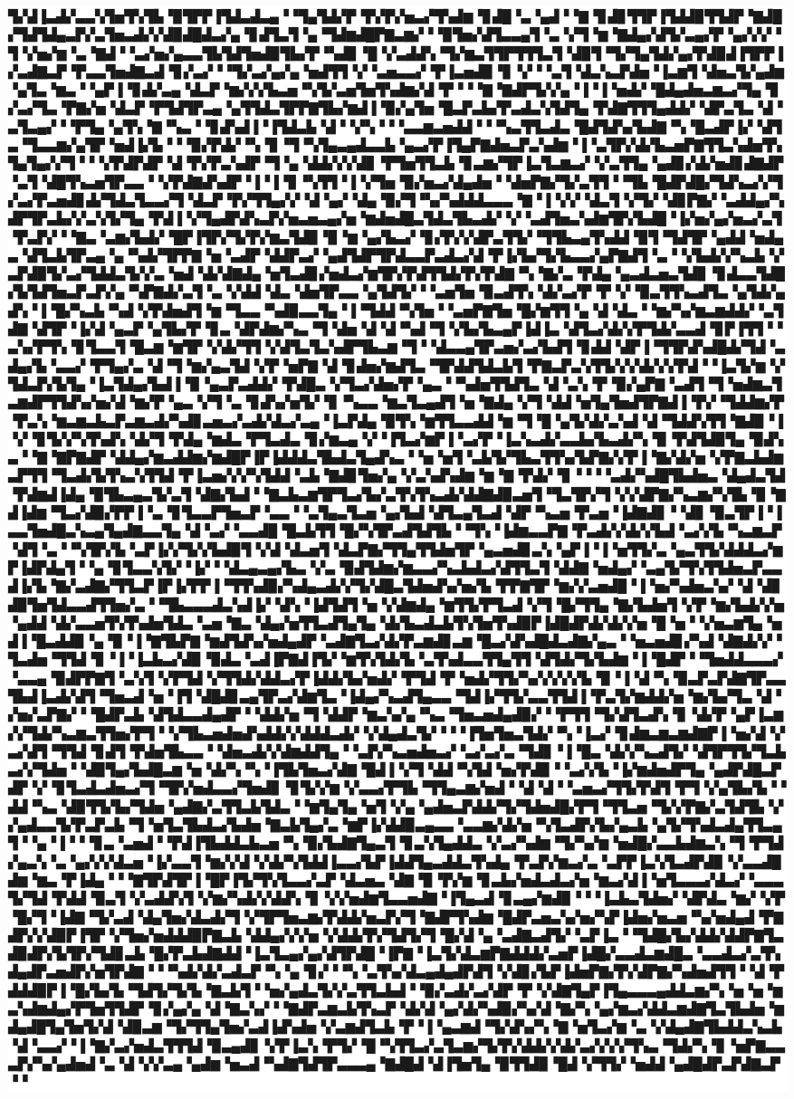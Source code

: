 ▜▞▟▐▃▟▞▃▃▚▜▅▜▚▜▙▝▉▜▛▛▐▜▟▃▟▃▄▝▝▜▄▜▟▞▛▝▛▞▛▞▅▃▞▜▚▟▆▝▊▟█▝▃▝▄▟▝▝▇▝▊▟▊▜▜▛▐▜▟▟▉▜▜▟▛▝▇▟█▞▜▟▜▟▄▃▛▞▃▜▅▃▟▞▞▟▉▟█▟▃▞▄▝▊▟▜▃▜▝▄▝▜▟▆▟█▛▇▃▆▞▝▝▉▜▅▞▟▜▃▃▄▜▝▃▝▞▜▝▆▝▇▟▄▞▟▜▞▃▄▞▛▝▄▞▞▞▝▜▝▞▅▞▆▝▃▝▇▟▝▝▃▞▅▞▄▃▃▜▙▜▟▜▅▟▉▜▙▞▛▝▚▟▊▝█▝▞▃▟▟▚▝▜▞▆▃▜▜▛▜▜▜▃▜▝▟▉▜▝▜▞▜▄▜▟▞▄▞▛▟▉▟▐▜▛▛▐▞▃▟▇▃▛▝▛▃▃▜▅▟▇▃▟▝▊▞▃▞▝▝▜▞▃▞▄▞▄▝▅▟▜▜▝▞▝▃▅▃▃▞▝▛▐▃▅▟▉▝▊▝▞▝▝▃▜▝▟▃▚▃▛▟▅▝▐▃▆▜▝▟▅▃▜▞▄▟▆▝▄▜▃▝▆▃▝▝▄▛▐▝▊▟▞▃▄▝▟▃▛▝▆▞▞▞▙▃▅▝▚▜▞▃▅▜▅▜▚▟▆▞▟▝▛▝▝▝▇▝▇▟▛▜▞▞▄▝▐▝▐▝▅▟▞▝█▟▄▟▅▃▆▃▞▜▄▝▊▞▃▞▜▃▝▛▇▞▅▝▟▃▛▝▛▜▟▜▛▃▄▝▄▜▜▟▃▜▛▛▇▜▙▞▆▟▐▝▉▞▄▜▅▝█▃▛▃▙▞▛▃▟▃▚▜▟▜▄▝▛▟▇▜▜▜▄▟▟▞▝▟▛▃▜▃▝▟▝▃▜▃▄▞▝▝▛▜▄▝▄▜▚▝▇▝▚▃▝▝▊▟▚▟▐▝▐▜▟▃▙▝▟▝▝▞▚▝▝▝▃▃▆▃▅▟▟▝▝▝▚▃▜▜▃▟▃▝█▟▜▟▚▞▙▟▇▝▚▝█▃▟▛▐▞▝▟▜▃▝▜▃▃▆▞▄▜▛▝▅▟▐▞▙▝▝▝▉▞▛▟▞▝▚▝▊▝▜▝▚▜▄▃▄▟▃▃▙▝▄▃▞▛▐▜▄▛▇▟▅▃▛▃▚▟▆▝▐▝▃▜▛▞▟▞▙▃▅▛▇▜▜▃▚▟▅▜▚▜▄▜▄▞▞▜▝▝▝▞▛▟▛▟▛▝▟▝▛▞▛▃▚▟▛▝▜▝▄▝▟▟▞▞▞▟▊▝▛▜▅▜▜▃▙▝▊▃▆▞▜▛▐▃▜▃▆▃▞▝▞▃▜▜▄▝▄▟▊▞▟▞▅▟▊▟▇▟▛▝▃▜▝▟█▜▚▃▅▜▛▃▃▝▝▞▛▟▇▟▚▟▛▝▐▝▐▝▊▝▚▜▜▝▐▝▞▜▅▝▉▞▅▃▞▟▄▟▅▝▝▟▅▛▇▞▜▞▃▜▜▝▝▜▙▝█▟▛▟█▞▜▟▚▃▞▞▜▞▃▞▛▃▅▟▊▟▞▜▟▃▜▃▃▞▜▝▟▃▛▝▛▞▜▜▄▞▞▝▟▝▄▞▝▟▄▝▉▞▜▝▚▞▚▟▟▟▃▃▃▝▇▝▐▝▞▞▝▟▃▜▝▞▜▞▝▟▊▛▇▞▝▃▟▟▄▞▚▟▛▜▛▃▙▞▞▃▚▜▞▜▄▝▛▟▐▝▞▜▄▟▛▟▚▃▛▞▅▃▅▃▄▞▅▝▆▟▅▟█▃▜▟▃▜▙▃▟▞▝▞▝▃▟▜▅▃▚▟▆▜▛▞▙▟█▝▐▞▅▞▄▞▅▃▞▃▜▝▛▃▛▞▝▝▇▃▝▃▆▞▙▟▞▝█▛▐▜▛▞▜▞▛▞▆▃▜▟▉▝▉▝▆▝▄▞▙▃▞▝▊▞▛▞▞▟▛▃▜▜▞▝▜▜▙▃▄▜▚▟▟▝▉▜▝▜▟▜▛▝▄▟▟▝▅▟▄▃▝▟▜▃▙▜▛▃▄▝▄▝▚▟▞▜▛▛▇▝▅▝▃▟▛▝▟▟▛▃▞▝▄▟▜▟▛▜▛▟▃▃▛▃▟▃▞▟▝▛▐▞▙▞▜▞▙▃▃▞▄▛▇▟▜▝▃▝▝▞▙▟▞▞▚▃▙▝▞▃▛▟▉▜▞▃▞▜▟▟▃▜▞▞▃▝▅▟▝▟▞▟▇▟▄▝▅▜▃▟▊▞▅▟▃▞▆▜▛▞▛▟▜▜▟▞▛▞▛▟▇▝▚▝▇▞▃▝▛▟▄▝▄▃▟▃▅▃▜▟▊▝▊▟▃▃▜▟█▞▙▜▟▜▅▃▛▃▛▞▄▝▚▛▇▟▞▃▜▝▃▝▞▟▟▝▟▃▝▟▅▜▛▃▃▝▄▜▟▜▞▝▝▃▅▜▅▝▉▃▟▜▚▝▟▞▃▞▛▝▛▝▞▝▉▃▜▜▚▃▟▜▃▝▄▜▟▞▄▟▚▝▐▝█▞▚▃▙▝▚▟▝▞▛▟▅▟▜▝▆▝▜▃▃▝▚▟▉▃▃▜▄▝▐▝▜▟▟▝▚▜▅▝▝▃▅▛▇▜▅▝█▞▆▜▜▝▄▝▟▝▟▃▝▝▆▞▚▞▆▃▆▟▟▞▝▃▜▟▇▝▟▜▛▝▐▞▟▝▄▃▛▝▄▜▙▞▛▝▊▃▝▟▛▟▆▞▚▃▝▜▝▟▅▝▟▝▟▝▚▟▝▜▝▞▙▞▙▃▄▛▐▟▐▃▝▟▜▃▞▟▞▞▛▜▟▞▃▃▟▝▊▛▐▜▜▝▝▃▚▞▛▜▚▝▊▜▃▃▜▝█▃▆▝▆▜▛▝▞▟▞▜▜▝▞▟▜▃▜▃▚▟▛▜▙▃▆▝▜▝▝▟▃▃▄▜▛▃▅▞▃▞▙▟▜▝▊▟▟▝▟▛▐▝▜▜▛▟▚▟█▟▞▜▟▝▃▟▄▞▙▝▃▃▞▝▛▜▄▞▃▝▟▝▜▝▆▞▄▃▜▟▝▞▛▝▅▛▇▝▟▝▊▟▅▞▆▟▜▃▝▜▛▟▟▜▟▃▙▜▝▛▇▃▛▃▚▜▜▞▞▞▟▞▞▞▛▟▝▝▐▃▜▞▆▝▞▜▟▃▛▞▙▜▄▝▐▃▜▟▄▞▙▟▐▝▉▝▄▃▛▃▟▟▞▝▛▟█▃▝▞▜▃▞▟▅▞▛▝▄▃▝▝▚▟▅▜▜▟▜▃▝▟▝▃▚▝▛▝▉▞▄▛▇▝▃▟▜▝▜▝▅▟▆▃▜▃▆▟▛▜▜▟▚▞▅▞▟▝▆▞▛▝▄▃▝▞▜▝▃▝▊▟▚▞▅▜▞▝▊▝▚▃▃▝▆▃▜▃▄▟▜▝▅▝▇▟▄▝▞▜▝▟▟▝▅▜▄▜▅▟▜▛▇▟▐▝▛▞▝▜▟▟▆▞▛▝▛▃▚▝▆▃▆▃▙▃▛▃▆▃▟▞▚▟▊▃▅▃▞▃▟▞▟▃▞▃▄▝▐▃▛▟▄▝▉▜▚▝▆▜▜▃▃▟▟▝▆▝▜▝█▝▄▜▞▟▞▃▚▟▝▟▝▜▟▟▚▜▜▝▇▟▉▝▐▝▞▝▊▜▞▞▚▜▚▟▚▝▟▞▜▝▛▟▄▝▆▟▃▝▛▜▃▟▃▝▊▞▆▃▄▝▞▝▐▜▃▞▆▛▐▝▃▞▛▝▐▃▚▃▟▞▃▃▙▞▙▃▟▞▚▝▉▝▛▟▜▟▉▜▄▝▉▟▚▃▝▝▇▝▇▛▇▟▛▝▟▟▄▞▆▃▟▟▆▞▆▟█▛▐▛▐▟▟▟▃▜▙▟▃▜▄▟▚▃▝▝▅▝▅▜▝▃▙▜▞▜▙▃▜▜▚▞▙▛▇▞▞▛▐▝▇▞▟▞▅▝▞▛▇▃▙▟▆▃▛▜▜▝▜▃▟▞▙▜▚▃▚▜▜▟▝▛▐▃▅▞▞▞▚▜▟▟▝▃▙▝▇▟▊▜▅▞▄▝▞▃▚▟▚▟▆▝▆▝▇▝▛▟▞▝▊▝▝▝▝▃▟▞▚▟█▜▙▟▅▃▝▟▄▟▃▜▟▝▛▟▆▟▐▟▄▝▉▜▙▃▄▃▜▞▃▜▝▟▇▞▙▟▝▝▇▃▙▃▆▜▛▜▃▞▙▞▃▜▚▜▚▃▟▞▟▟▇▟▉▃▅▜▝▜▃▜▛▞▜▝▞▞▟▛▇▞▚▃▆▞▚▜▙▝▉▝▇▟▐▟▆▝▜▃▞▟▉▞▛▛▐▝▃▝▊▜▃▃▛▜▅▃▛▝▃▃▝▝▃▜▄▃▜▃▅▝▄▞▙▟▝▟▜▃▄▜▃▟▝▟▛▝▚▃▅▝▛▃▅▝▐▟▇▟▊▝▝▟▊▝▉▃▜▛▐▝▐▃▃▜▅▟█▃▚▃▄▜▄▟▇▃▃▜▄▝▟▝▃▞▝▃▃▟█▝█▃▙▜▜▝█▞▚▜▛▃▟▜▟▜▙▝▝▜▚▝▐▟▆▃▃▛▇▝▛▃▟▞▞▟▞▞▙▟▝▃▞▞▙▝▚▃▆▃▛▝▟▜▝▃▝▝▚▜▛▞▙▝▃▛▐▞▞▜▞▞▙▟▉▜▝▞▟▝▟▃▅▜▝▟▃▛▇▞▜▜▄▜▜▟▅▜▛▝▄▃▅▟▊▃▚▝▄▛▐▝▐▝▅▜▜▞▃▝▄▃▜▜▞▟▟▟▃▞▆▛▐▟▛▟▄▜▝▝▄▝▊▜▃▃▚▜▞▝▐▞▝▝▟▃▄▃▄▞▙▃▝▞▃▝▉▟▜▟▆▞▆▃▃▞▚▃▙▟▃▞▟▜▜▃▜▝▟▟▇▝▅▟▄▞▝▃▄▜▞▜▚▜▜▟▅▃▛▃▃▟▐▞▙▝▇▞▃▟▇▞▜▜▃▛▐▛▐▞▛▛▐▝▜▜▚▟▉▞▚▟▄▃▟▞▞▜▞▟█▃▜▟▅▟▚▞▅▞▙▝▛▛▇▜▛▝▆▞▞▃▅▟█▝▐▝▅▞▚▟▅▃▚▞▝▟▝▟▊▟▉▜▅▜▟▃▃▟▜▜▅▞▃▝▝▜▙▃▃▃▟▃▚▟▐▞▝▟▚▝▐▟▜▟▜▝▅▝▞▟▆▟▄▝▆▜▜▞▛▜▃▟▝▞▜▝█▞▜▜▄▝▇▞▙▟▅▜▝▞▛▝▆▞▙▟▞▞▅▝▄▟▟▝▟▞▃▃▅▜▚▜▚▟▅▜▟▃▝▃▅▝▇▃▝▟▄▞▅▜▜▃▟▜▄▜▄▝▟▞▙▃▟▃▙▜▚▜▅▜▚▟▉▛▐▟█▟▛▟▞▟▞▞▅▝█▝▅▝▝▞▅▃▆▜▄▝▅▟▐▝█▃▟▟▉▝▄▝▉▝▐▝▇▜▙▛▇▝▆▟▜▟▚▞▅▟▄▟▛▝▃▟▇▜▃▞▟▞▛▃▆▟▊▃▆▝█▃▞▟▚▟█▟▃▟▇▞▄▃▝▝▅▃▅▟▊▞▚▟▝▟▇▟▞▞▝▜▃▟▅▝▜▜▟▝▊▝▐▝▐▃▙▃▞▟▉▝▉▟▃▝▃▟▐▛▇▟▐▜▞▝▆▜▚▜▟▞▙▝▃▜▚▟▃▃▜▜▄▜▜▝▟▜▟▞▜▞▙▟▆▝▐▝█▟▛▝▝▜▅▟▟▃▃▃▞▝▃▃▄▝▉▟▛▛▇▜▝▃▚▜▝▞▛▜▟▝▞▜▜▟▞▟▟▃▞▛▐▟▟▞▙▞▅▟▞▝▛▜▟▝▛▝▅▟▞▜▜▞▚▞▞▞▞▞▙▝▉▝▐▝▟▝▚▝▉▃▛▃▛▟▇▜▛▃▃▜▙▟▐▃▟▞▟▜▝▜▅▃▟▝▅▝▐▜▝▟█▟▊▃▄▜▛▃▞▟▆▜▃▝▐▟▄▞▚▃▟▜▄▃▃▝▜▟▐▞▜▜▞▃▃▜▜▟▐▝▛▃▜▞▆▟▟▞▅▝▆▞▙▞▜▃▝▟▝▞▅▞▃▛▇▞▝▝█▟▛▃▙▝▟▜▟▃▃▟▄▟▛▝▝▟▟▞▅▝▜▝▟▟▛▝▆▃▚▞▄▝▚▃▝▜▅▃▅▟▄▟▉▞▝▝▛▜▜▝▜▞▟▜▃▟▚▝▊▝▟▞▛▝▄▛▐▃▆▞▞▜▟▞▚▃▆▃▜▜▅▞▛▜▝▝▞▜▙▃▅▟▅▟▚▟▟▞▞▟▟▟▃▟▞▝▞▟▄▟▃▜▞▝▝▝▐▜▅▜▅▃▜▟▞▝▚▝▐▃▞▝▊▟▆▃▆▃▆▟▇▛▐▝▅▞▟▝▞▃▞▟▜▝▜▜▟▝▊▟▜▝▛▟▅▜▙▃▃▝▝▟▅▃▟▞▞▟▆▟▟▜▄▝▝▃▛▞▚▃▅▟▅▃▞▝▃▞▃▞▃▝▜▟▊▝▐▝█▃▝▟▞▞▚▃▟▜▞▝▟▜▛▜▜▞▜▃▙▃▞▞▜▟▅▝▝▟▉▜▄▞▙▟█▃▆▝▅▝▟▞▚▝▚▝▐▜▙▜▅▃▞▟▇▝█▟▐▝▞▜▝▟▟▝▚▜▟▝▅▞▛▟▉▝▝▃▞▞▙▝▐▞▆▟▅▟▛▜▄▝▄▟▛▟█▃▛▟▛▝▞▝▊▜▃▟▃▟▅▃▞▜▝▜▛▞▅▟▃▃▞▜▅▟▊▝▊▜▞▞▆▝▞▃▃▞▛▜▙▝▜▜▄▃▆▞▅▟▝▝▟▝▟▝▝▃▅▃▞▜▜▞▛▟▜▝▛▜▝▞▄▜▙▞▙▝▝▟▟▝▚▃▝▟▉▜▜▞▙▞▜▟▅▝▄▟▇▞▃▜▜▃▙▜▟▃▝▝▆▜▄▜▄▝▅▜▝▞▄▝▄▟▅▃▛▟▟▞▜▞▜▟▅▟█▞▛▜▝▜▜▃▅▝▜▞▞▛▇▞▃▜▟▜▙▝▞▞▄▟▃▃▜▞▛▃▛▃▙▝▜▝▅▜▃▜▙▟▃▞▙▟▅▝▇▃▙▜▄▞▃▝▆▛▐▞▟▟▉▃▄▃▃▝▃▃▆▞▟▞▅▝▚▜▃▟▛▞▙▞▄▃▙▝▄▜▞▜▚▟▃▟▄▜▜▃▄▜▝▝▄▝▐▝▝▝▊▃▝▃▅▟▝▝▛▟▐▜▙▟▟▃▙▃▅▝▚▝▉▞▙▟▇▜▄▃▜▝▊▃▚▜▄▟▟▃▝▞▃▞▚▟▆▝▜▞▚▞▆▝▅▟█▞▃▃▙▟▆▃▚▝▜▝▛▜▟▞▄▃▚▝▃▝▄▞▞▞▟▃▅▝▐▞▃▃▜▝▆▞▞▟▝▞▟▞▚▜▟▟▐▃▃▞▙▛▐▟▟▜▄▃▟▟▃▜▚▟▄▝▛▃▛▞▆▃▞▃▝▃▛▛▐▃▚▜▃▟▛▟▉▝▞▃▃▟█▟▆▝▆▃▝▛▐▟▄▝▝▝▇▜▛▟▜▛▐▝█▛▐▜▞▜▚▜▃▃▞▃▛▝▟▃▅▃▝▟▇▝▉▝▛▞▆▝▊▃▙▞▅▟▃▟▃▞▅▝▆▃▞▟▐▝▅▜▃▃▃▞▟▃▞▝▃▃▃▜▞▜▟▝▛▟▟▝▉▃▜▝▞▃▟▟▚▜▝▞▆▞▚▟▞▞▟▟▚▝▊▝▞▞▅▟▆▜▃▃▅▟▇▝▐▜▄▃▟▝▊▃▄▞▆▟▉▝▝▝▐▃▙▃▜▟▅▞▝▟▛▟▃▝▆▞▝▞▛▝█▞▜▝▐▟▇▝▜▞▃▟▝▟▄▜▅▞▟▃▟▞▜▝▞▜▛▜▅▃▆▞▛▟▟▞▅▃▛▞▜▝▇▟▛▜▚▟▆▝█▟▛▃▅▃▚▞▅▞▚▛▐▟▅▞▅▃▅▝▚▞▅▟▄▟▝▛▇▟▛▞▞▟▉▛▐▜▛▝▞▜▅▞▅▟▟▟▉▛▇▃▙▝▟▟▄▞▞▞▅▝▞▟▟▞▛▞▜▟▜▞▜▝█▞▟▝▄▝▃▟▇▃▟▜▞▝▃▛▐▃▝▝▜▟█▞▙▞▟▟▞▟▟▛▇▜▃▟▉▟▛▞▙▜▛▞▜▟▊▃▙▝█▞▛▃▙▟▇▟▟▝▐▃▜▃▄▞▄▞▟▜▛▟█▝▐▛▇▝▐▃▜▞▟▃▆▛▇▟▟▟▞▃▅▛▐▟█▞▃▃▟▃▆▟█▃▝▃▃▟▃▞▃▜▚▟▄▟▛▃▅▟▛▞▅▜▛▟▇▝▝▝▚▟▞▟▞▃▟▃▛▝▚▝▄▝▊▞▝▝▚▝▃▜▚▞▟▃▄▟▄▟▛▟▜▝▞▟▊▞▙▛▐▟▅▛▇▞▛▞▟▛▇▞▚▟▅▟▜▜▝▝▟▝▛▟▟▟▉▛▐▝█▞▙▞▙▝▜▟▜▞▜▞▙▝▇▃▙▜▝▝▅▞▄▟▃▜▞▞▃▜▜▃▙▟▝▝▉▞▃▟▞▃▞▟▛▝▛▝▞▟▇▜▄▛▐▜▄▃▃▃▄▟▟▃▆▞▚▝▅▝▅▝▆▃▚▟▆▟▄▞▛▜▅▜▜▟▛▝▊▞▄▞▄▝▟▝▇▃▚▞▝▝▇▟▛▃▆▃▙▜▚▃▛▝▟▞▟▝▄▞▟▞▚▟▉▞▚▞▟▝▇▞▚▝▄▞▆▃▞▟▟▃▆▟▇▜▃▜▙▟▅▝▆▟▄▟█▜▄▜▅▜▞▟▝▟▉▃▆▝▜▞▜▜▄▜▅▞▃▟▐▟▚▟▅▝▞▃▆▟▜▃▙▝▛▝▐▝▄▃▆▟▝▜▞▟▚▞▚▝▇▝▅▜▃▞▆▝▃▝▞▟▄▟▇▜▙▟▟▃▚▃▙▝▟▝▃▃▞▝▐▝▇▞▃▞▅▟▃▜▜▜▟▝▉▃▄▟▊▝▞▛▐▃▚▝▛▜▞▝█▝▚▜▜▃▞▃▜▃▆▞▜▞▛▞▟▟▞▞▟▞▃▞▞▞▞▜▚▃▝▜▟▞▚▝▊▝▅▛▇▃▃▃▛▞▚▞▄▟▅▟▝▃▝▟▝▞▞▃▄▝▄▟▆▝▅▃▟▝▚▟▇▜▟▜▛▃▃▃▄▝▇▟█▟▝▟▐▜▅▜▄▝▉▜▜▟▉▝█▟▝▞▜▜▞▝▅▟▟▝▄▟█▟▛▃▛▟▇▃▛▝▝
